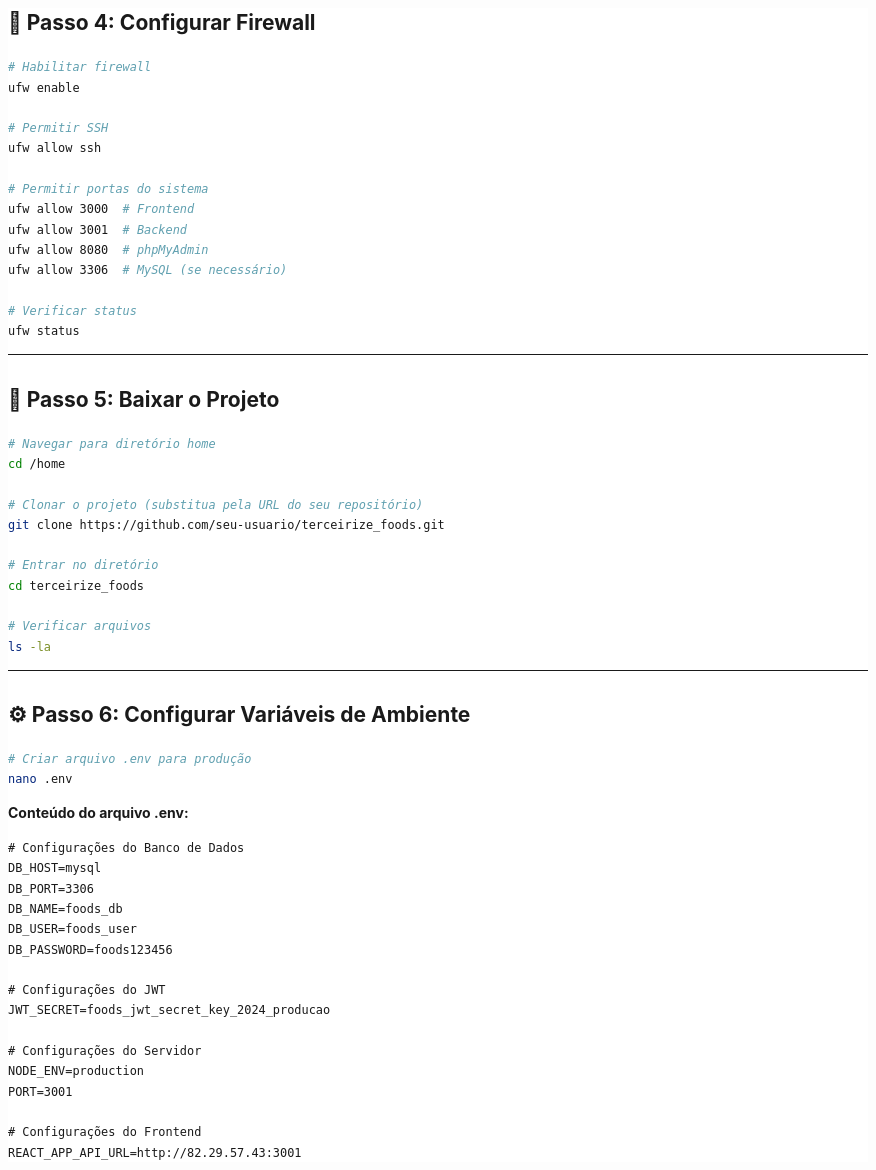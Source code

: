 ## 🔐 Passo 4: Configurar Firewall

```bash
# Habilitar firewall
ufw enable

# Permitir SSH
ufw allow ssh

# Permitir portas do sistema
ufw allow 3000  # Frontend
ufw allow 3001  # Backend
ufw allow 8080  # phpMyAdmin
ufw allow 3306  # MySQL (se necessário)

# Verificar status
ufw status
```

---

## 📁 Passo 5: Baixar o Projeto

```bash
# Navegar para diretório home
cd /home

# Clonar o projeto (substitua pela URL do seu repositório)
git clone https://github.com/seu-usuario/terceirize_foods.git

# Entrar no diretório
cd terceirize_foods

# Verificar arquivos
ls -la
```

---

## ⚙️ Passo 6: Configurar Variáveis de Ambiente

```bash
# Criar arquivo .env para produção
nano .env
```

**Conteúdo do arquivo .env:**
```env
# Configurações do Banco de Dados
DB_HOST=mysql
DB_PORT=3306
DB_NAME=foods_db
DB_USER=foods_user
DB_PASSWORD=foods123456

# Configurações do JWT
JWT_SECRET=foods_jwt_secret_key_2024_producao

# Configurações do Servidor
NODE_ENV=production
PORT=3001

# Configurações do Frontend
REACT_APP_API_URL=http://82.29.57.43:3001
```